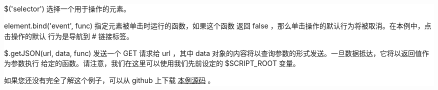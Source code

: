 
$('selector') 选择一个用于操作的元素。


element.bind('event', func) 指定元素被单击时运行的函数，如果这个函数
返回 false ，那么单击操作的默认行为将被取消。在本例中，点击操作的默认
行为是导航到 # 链接标签。


$.getJSON(url, data, func) 发送一个 GET 请求给 url ，其中 data
对象的内容将以查询参数的形式发送。一旦数据抵达，它将以返回值作为参数执行
给定的函数。请注意，我们在这里可以使用我们先前设定的 $SCRIPT_ROOT 变量。


如果您还没有完全了解这个例子，可以从 github 上下载 [本例源码](http://github.com/mitsuhiko/flask/tree/master/examples/jqueryexample) 。





